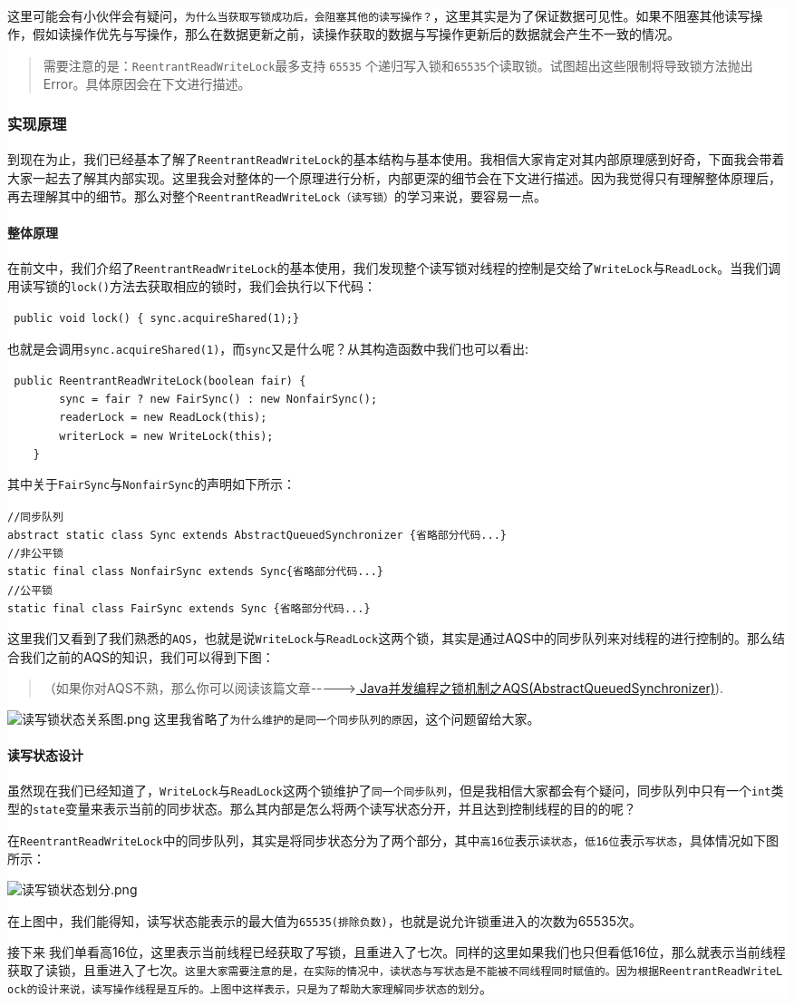 这里可能会有小伙伴会有疑问，`为什么当获取写锁成功后，会阻塞其他的读写操作？`，这里其实是为了保证数据可见性。如果不阻塞其他读写操作，假如读操作优先与写操作，那么在数据更新之前，读操作获取的数据与写操作更新后的数据就会产生不一致的情况。

>需要注意的是：`ReentrantReadWriteLock`最多支持 `65535` 个递归写入锁和`65535`个读取锁。试图超出这些限制将导致锁方法抛出 Error。具体原因会在下文进行描述。

### 实现原理
到现在为止，我们已经基本了解了`ReentrantReadWriteLock`的基本结构与基本使用。我相信大家肯定对其内部原理感到好奇，下面我会带着大家一起去了解其内部实现。这里我会对整体的一个原理进行分析，内部更深的细节会在下文进行描述。因为我觉得只有理解整体原理后，再去理解其中的细节。那么对整个`ReentrantReadWriteLock（读写锁）`的学习来说，要容易一点。

####  整体原理
在前文中，我们介绍了`ReentrantReadWriteLock`的基本使用，我们发现整个读写锁对线程的控制是交给了`WriteLock`与`ReadLock`。当我们调用读写锁的`lock()`方法去获取相应的锁时，我们会执行以下代码：
```
 public void lock() { sync.acquireShared(1);}
```
也就是会调用`sync.acquireShared(1)`，而`sync`又是什么呢？从其构造函数中我们也可以看出:
```
 public ReentrantReadWriteLock(boolean fair) {
        sync = fair ? new FairSync() : new NonfairSync();
        readerLock = new ReadLock(this);
        writerLock = new WriteLock(this);
    }
```
其中关于`FairSync`与`NonfairSync`的声明如下所示：
```
//同步队列
abstract static class Sync extends AbstractQueuedSynchronizer {省略部分代码...}
//非公平锁
static final class NonfairSync extends Sync{省略部分代码...}
//公平锁
static final class FairSync extends Sync {省略部分代码...}
```
这里我们又看到了我们熟悉的`AQS`，也就是说`WriteLock`与`ReadLock`这两个锁，其实是通过AQS中的同步队列来对线程的进行控制的。那么结合我们之前的AQS的知识，我们可以得到下图：
>（如果你对AQS不熟，那么你可以阅读该篇文章----->[ Java并发编程之锁机制之AQS(AbstractQueuedSynchronizer)](https://www.jianshu.com/p/a372528f47a3)).
>
![读写锁状态关系图.png](https://upload-images.jianshu.io/upload_images/2824145-1a0de5f2e62b3ed7.png?imageMogr2/auto-orient/strip%7CimageView2/2/w/1240)
这里我省略了`为什么维护的是同一个同步队列的原因`，这个问题留给大家。

#### 读写状态设计
虽然现在我们已经知道了，`WriteLock`与`ReadLock`这两个锁维护了`同一个同步队列`，但是我相信大家都会有个疑问，同步队列中只有一个`int`类型的`state`变量来表示当前的同步状态。那么其内部是怎么将两个读写状态分开，并且达到控制线程的目的的呢？

在`ReentrantReadWriteLock`中的同步队列，其实是将同步状态分为了两个部分，其中`高16位`表示`读状态`，`低16位`表示`写状态`，具体情况如下图所示：

![读写锁状态划分.png](https://upload-images.jianshu.io/upload_images/2824145-d6fb58d42d2a34ab.png?imageMogr2/auto-orient/strip%7CimageView2/2/w/1240)

在上图中，我们能得知，读写状态能表示的最大值为`65535(排除负数)`，也就是说允许锁重进入的次数为65535次。

接下来 我们单看高16位，这里表示当前线程已经获取了写锁，且重进入了七次。同样的这里如果我们也只但看低16位，那么就表示当前线程获取了读锁，且重进入了七次。`这里大家需要注意的是，在实际的情况中，读状态与写状态是不能被不同线程同时赋值的。因为根据ReentrantReadWriteLock的设计来说，读写操作线程是互斥的。上图中这样表示，只是为了帮助大家理解同步状态的划分`。
